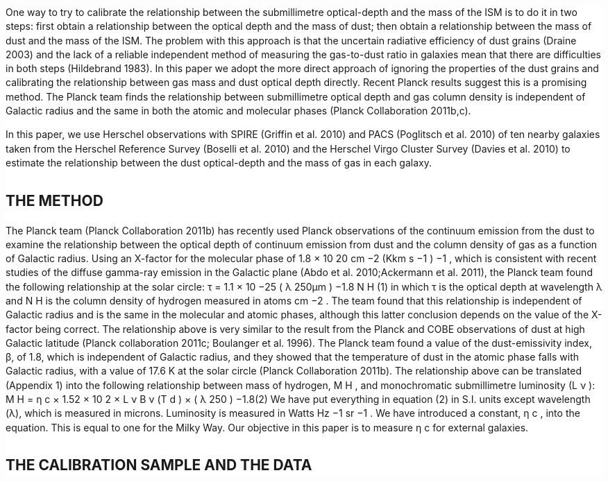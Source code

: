 One way to try to calibrate the relationship between the submillimetre optical-depth and the mass of the ISM is to do it in two steps: first obtain a relationship between the optical depth and the mass of dust; then obtain a relationship between the mass of dust and the mass of the ISM. The problem with this approach is that the uncertain radiative efficiency of dust grains (Draine 2003) and the lack of a reliable independent method of measuring the gas-to-dust ratio in galaxies mean that there are difficulties in both steps (Hildebrand 1983). In this paper we adopt the more direct approach of ignoring the properties of the dust grains and calibrating the relationship between gas mass and dust optical depth directly. Recent Planck results suggest this is a promising method. The Planck team finds the relationship between submillimetre optical depth and gas column density is independent of Galactic radius and the same in both the atomic and molecular phases (Planck Collaboration 2011b,c).

In this paper, we use Herschel observations with SPIRE (Griffin et al. 2010) and PACS (Poglitsch et al. 2010) of ten nearby galaxies taken from the Herschel Reference Survey (Boselli et al. 2010) and the Herschel Virgo Cluster Survey (Davies et al. 2010) to estimate the relationship between the dust optical-depth and the mass of gas in each galaxy.


## THE METHOD

The Planck team (Planck Collaboration 2011b) has recently used Planck observations of the continuum emission from the dust to examine the relationship between the optical depth of continuum emission from dust and the column density of gas as a function of Galactic radius. Using an X-factor for the molecular phase of 1.8 × 10 20 cm −2 (Kkm s −1 ) −1 , which is consistent with recent studies of the diffuse gamma-ray emission in the Galactic plane (Abdo et al. 2010;Ackermann et al. 2011), the Planck team found the following relationship at the solar circle:
τ = 1.1 × 10 −25 ( λ 250µm ) −1.8 N H (1)
in which τ is the optical depth at wavelength λ and N H is the column density of hydrogen measured in atoms cm −2 . The team found that this relationship is independent of Galactic radius and is the same in the molecular and atomic phases, although this latter conclusion depends on the value of the X-factor being correct. The relationship above is very similar to the result from the Planck and COBE observations of dust at high Galactic latitude (Planck collaboration 2011c; Boulanger et al. 1996). The Planck team found a value of the dust-emissivity index, β, of 1.8, which is independent of Galactic radius, and they showed that the temperature of dust in the atomic phase falls with Galactic radius, with a value of 17.6 K at the solar circle (Planck Collaboration 2011b). The relationship above can be translated (Appendix 1) into the following relationship between mass of hydrogen, M H , and monochromatic submillimetre luminosity (L ν ):
M H = η c × 1.52 × 10 2 × L ν B ν (T d ) × ( λ 250 ) −1.8(2)
We have put everything in equation (2) in S.I. units except wavelength (λ), which is measured in microns. Luminosity is measured in Watts Hz −1 sr −1 . We have introduced a constant, η c , into the equation. This is equal to one for the Milky Way. Our objective in this paper is to measure η c for external galaxies.


## THE CALIBRATION SAMPLE AND THE DATA
